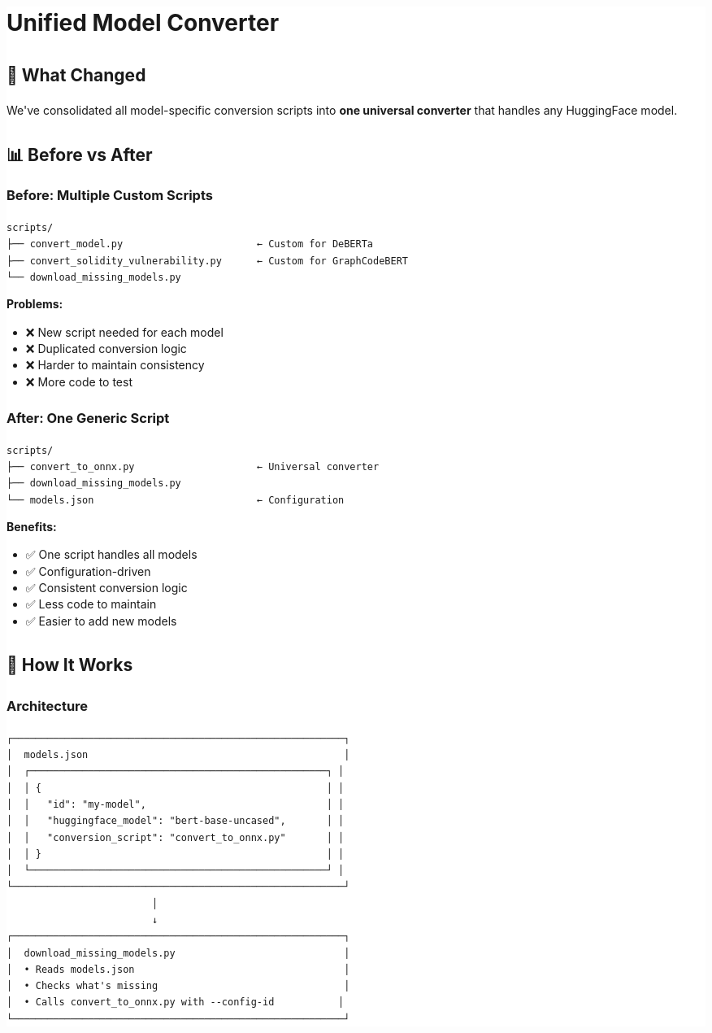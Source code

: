 # Unified Model Converter

## 🎯 What Changed

We've consolidated all model-specific conversion scripts into **one universal converter** that handles any HuggingFace model.

## 📊 Before vs After

### Before: Multiple Custom Scripts

```
scripts/
├── convert_model.py                       ← Custom for DeBERTa
├── convert_solidity_vulnerability.py      ← Custom for GraphCodeBERT
└── download_missing_models.py
```

**Problems:**
- ❌ New script needed for each model
- ❌ Duplicated conversion logic
- ❌ Harder to maintain consistency
- ❌ More code to test

### After: One Generic Script

```
scripts/
├── convert_to_onnx.py                     ← Universal converter
├── download_missing_models.py
└── models.json                            ← Configuration
```

**Benefits:**
- ✅ One script handles all models
- ✅ Configuration-driven
- ✅ Consistent conversion logic
- ✅ Less code to maintain
- ✅ Easier to add new models

## 🔄 How It Works

### Architecture

```
┌─────────────────────────────────────────────────────────┐
│  models.json                                            │
│  ┌───────────────────────────────────────────────────┐ │
│  │ {                                                 │ │
│  │   "id": "my-model",                               │ │
│  │   "huggingface_model": "bert-base-uncased",       │ │
│  │   "conversion_script": "convert_to_onnx.py"       │ │
│  │ }                                                 │ │
│  └───────────────────────────────────────────────────┘ │
└─────────────────────────────────────────────────────────┘
                         │
                         ↓
┌─────────────────────────────────────────────────────────┐
│  download_missing_models.py                             │
│  • Reads models.json                                    │
│  • Checks what's missing                                │
│  • Calls convert_to_onnx.py with --config-id           │
└─────────────────────────────────────────────────────────┘
```